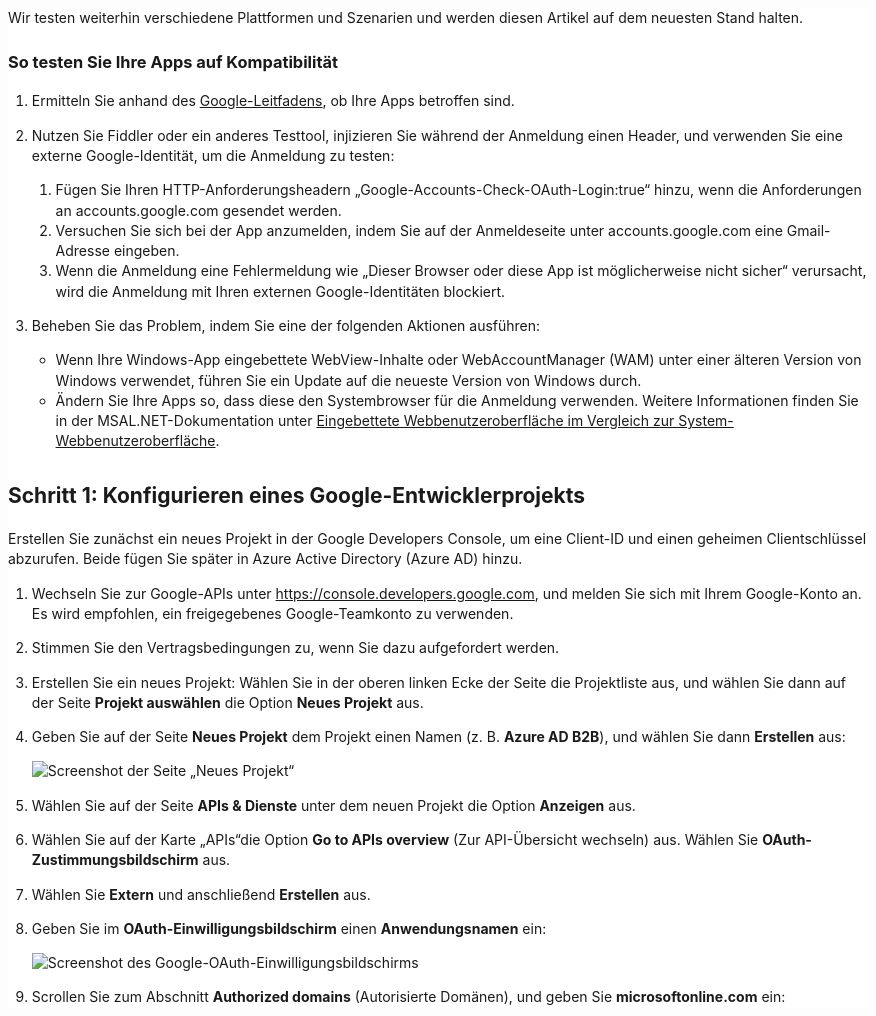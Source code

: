 Wir testen weiterhin verschiedene Plattformen und Szenarien und werden diesen Artikel auf dem neuesten Stand halten.
### <a name="to-test-your-apps-for-compatibility"></a>So testen Sie Ihre Apps auf Kompatibilität

1. Ermitteln Sie anhand des [Google-Leitfadens](https://developers.googleblog.com/2020/08/guidance-for-our-effort-to-block-less-secure-browser-and-apps.html), ob Ihre Apps betroffen sind.
2. Nutzen Sie Fiddler oder ein anderes Testtool, injizieren Sie während der Anmeldung einen Header, und verwenden Sie eine externe Google-Identität, um die Anmeldung zu testen:

   1. Fügen Sie Ihren HTTP-Anforderungsheadern „Google-Accounts-Check-OAuth-Login:true“ hinzu, wenn die Anforderungen an accounts.google.com gesendet werden.
   1. Versuchen Sie sich bei der App anzumelden, indem Sie auf der Anmeldeseite unter accounts.google.com eine Gmail-Adresse eingeben.
   1. Wenn die Anmeldung eine Fehlermeldung wie „Dieser Browser oder diese App ist möglicherweise nicht sicher“ verursacht, wird die Anmeldung mit Ihren externen Google-Identitäten blockiert.

3. Beheben Sie das Problem, indem Sie eine der folgenden Aktionen ausführen:

   - Wenn Ihre Windows-App eingebettete WebView-Inhalte oder WebAccountManager (WAM) unter einer älteren Version von Windows verwendet, führen Sie ein Update auf die neueste Version von Windows durch.
   - Ändern Sie Ihre Apps so, dass diese den Systembrowser für die Anmeldung verwenden. Weitere Informationen finden Sie in der MSAL.NET-Dokumentation unter [Eingebettete Webbenutzeroberfläche im Vergleich zur System-Webbenutzeroberfläche](../develop/msal-net-web-browsers.md#embedded-vs-system-web-ui).  


## <a name="step-1-configure-a-google-developer-project"></a>Schritt 1: Konfigurieren eines Google-Entwicklerprojekts
Erstellen Sie zunächst ein neues Projekt in der Google Developers Console, um eine Client-ID und einen geheimen Clientschlüssel abzurufen. Beide fügen Sie später in Azure Active Directory (Azure AD) hinzu. 
1. Wechseln Sie zur Google-APIs unter https://console.developers.google.com, und melden Sie sich mit Ihrem Google-Konto an. Es wird empfohlen, ein freigegebenes Google-Teamkonto zu verwenden.
2. Stimmen Sie den Vertragsbedingungen zu, wenn Sie dazu aufgefordert werden.
3. Erstellen Sie ein neues Projekt: Wählen Sie in der oberen linken Ecke der Seite die Projektliste aus, und wählen Sie dann auf der Seite **Projekt auswählen** die Option **Neues Projekt** aus.
4. Geben Sie auf der Seite **Neues Projekt** dem Projekt einen Namen (z. B. **Azure AD B2B**), und wählen Sie dann **Erstellen** aus: 
   
   ![Screenshot der Seite „Neues Projekt“](media/google-federation/google-new-project.png)

4. Wählen Sie auf der Seite **APIs & Dienste** unter dem neuen Projekt die Option **Anzeigen** aus.

5. Wählen Sie auf der Karte „APIs“die Option **Go to APIs overview** (Zur API-Übersicht wechseln) aus. Wählen Sie **OAuth-Zustimmungsbildschirm** aus.

6. Wählen Sie **Extern** und anschließend **Erstellen** aus. 

7. Geben Sie im **OAuth-Einwilligungsbildschirm** einen **Anwendungsnamen** ein:

   ![Screenshot des Google-OAuth-Einwilligungsbildschirms](media/google-federation/google-oauth-consent-screen.png)

8. Scrollen Sie zum Abschnitt **Authorized domains** (Autorisierte Domänen), und geben Sie **microsoftonline.com** ein:
